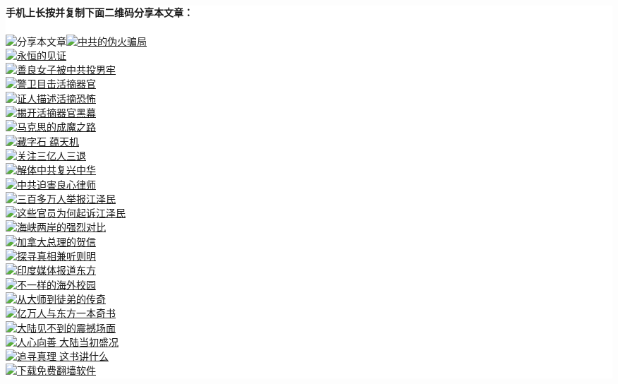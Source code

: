 <strong>手机上长按并复制下面二维码分享本文章：</strong><br><br><img src="https://chart.apis.google.com/chart?cht=qr&chs=240x240&choe=UTF-8&chld=M|2&chl=https://github.com/zwrhjx328/djy/blob/master/gb/2/1/1/n160899.md%231" title="分享本文章"></td><td VALIGN=TOP><a href="https://github.com/zwrhjx328/djy/blob/master/gb/16/1/21/n4622075.md?dfh#1" target="_blank"><img src="https://raw.githubusercontent.com/zwrhjx328/djy/master/gb/300/wei-f1.jpg" title="中共的伪火骗局"  alt="中共的伪火骗局"></a><br><a href="https://github.com/zwrhjx328/www/blob/master/README.md?dfh#9" target="_blank"><img src="https://raw.githubusercontent.com/zwrhjx328/djy/master/gb/300/yong-h.jpg" title="永恒的见证"  alt="永恒的见证"></a><br><a href="https://github.com/zwrhjx328/djy/blob/master/gb/13/9/29/n3974789.md?dfh#1" target="_blank"><img src="https://raw.githubusercontent.com/zwrhjx328/djy/master/gb/300/shang-lnz.jpg" title="善良女子被中共投男牢"  alt="善良女子被中共投男牢"></a><br><a href="https://github.com/zwrhjx328/djy/blob/master/gb/16/3/16/n4663449.md?dfh#1" target="_blank"><img src="https://raw.githubusercontent.com/zwrhjx328/djy/master/gb/300/huo-z3.jpg" title="警卫目击活摘器官"  alt="警卫目击活摘器官"></a><br><a href="https://github.com/zwrhjx328/djy/blob/master/gb/16/8/7/n8177641.md?dfh#1" target="_blank"><img src="https://raw.githubusercontent.com/zwrhjx328/djy/master/gb/300/huo-z4.jpg" title="证人描述活摘恐怖"  alt="证人描述活摘恐怖"></a><br><a href="https://github.com/zwrhjx328/djy/blob/master/gb/10/4/19/n2881569.md?dfh#1" target="_blank"><img src="https://raw.githubusercontent.com/zwrhjx328/djy/master/gb/300/huo-z1.jpg" title="揭开活摘器官黑幕"  alt="揭开活摘器官黑幕"></a><br><a href="https://github.com/zwrhjx328/djy/blob/master/gb/10/11/7/n3077476.md?dfh#1" target="_blank"><img src="https://raw.githubusercontent.com/zwrhjx328/djy/master/gb/300/ma-ks.jpg" title="马克思的成魔之路"  alt="马克思的成魔之路"></a><br><a href="https://github.com/zwrhjx328/djy/blob/master/gb/14/6/9/n4173977.md?dfh#1" target="_blank"><img src="https://raw.githubusercontent.com/zwrhjx328/djy/master/gb/300/chang-zs.jpg" title="藏字石 蕴天机"  alt="藏字石 蕴天机"></a><br><a href="https://github.com/zwrhjx328/djy/blob/master/gb/18/5/10/n10381511.md?dfh#1" target="_blank"><img src="https://raw.githubusercontent.com/zwrhjx328/djy/master/gb/300/st1.jpg" title="关注三亿人三退"  alt="关注三亿人三退"></a><br><a href="https://github.com/zwrhjx328/djy/blob/master/gb/18/3/21/n10237682.md?dfh#1" target="_blank"><img src="https://raw.githubusercontent.com/zwrhjx328/djy/master/gb/300/jie-t.jpg" title="解体中共复兴中华"  alt="解体中共复兴中华"></a><br><a href="https://github.com/zwrhjx328/djy/blob/master/gb/9/2/9/n2422991.md?dfh#1" target="_blank"><img src="https://raw.githubusercontent.com/zwrhjx328/djy/master/gb/300/gao-zs.jpg" title="中共迫害良心律师"  alt="中共迫害良心律师"></a><br><a href="https://github.com/zwrhjx328/djy/blob/master/gb/18/12/9/n10900044.md?dfh#1" target="_blank"><img src="https://raw.githubusercontent.com/zwrhjx328/djy/master/gb/300/sj1.jpg" title="三百多万人举报江泽民"  alt="三百多万人举报江泽民"></a><br><a href="https://github.com/zwrhjx328/djy/blob/master/gb/18/8/28/n10672014.md?dfh#1" target="_blank"><img src="https://raw.githubusercontent.com/zwrhjx328/djy/master/gb/300/sj2.jpg" title="这些官员为何起诉江泽民"  alt="这些官员为何起诉江泽民"></a><br><a href="https://github.com/zwrhjx328/djy/blob/master/gb/8/12/18/n2367165.md?dfh#1" target="_blank"><img src="https://raw.githubusercontent.com/zwrhjx328/djy/master/gb/300/liangan.jpg" title="海峡两岸的强烈对比"  alt="海峡两岸的强烈对比"></a><br><a href="https://github.com/zwrhjx328/djy/blob/master/gb/15/12/10/n4593139.md?dfh#1" target="_blank"><img src="https://raw.githubusercontent.com/zwrhjx328/djy/master/gb/300/jia-ndzl.jpg" title="加拿大总理的贺信"  alt="加拿大总理的贺信"></a><br><a href="https://github.com/zwrhjx328/djy/blob/master/gb/11/6/17/n3289382.md?dfh#1" target="_blank"><img src="https://raw.githubusercontent.com/zwrhjx328/djy/master/gb/300/xiao-wd.jpg" title="探寻真相兼听则明"  alt="探寻真相兼听则明"></a><br><a href="https://github.com/zwrhjx328/djy/blob/master/gb/18/10/27/n10812623.md?dfh#1" target="_blank"><img src="https://raw.githubusercontent.com/zwrhjx328/djy/master/gb/300/yindu.jpg" title="印度媒体报道东方"  alt="印度媒体报道东方"></a><br><a href="https://github.com/zwrhjx328/djy/blob/master/gb/18/6/9/n10469652.md?dfh#1" target="_blank"><img src="https://raw.githubusercontent.com/zwrhjx328/djy/master/gb/300/xie-j.jpg" title="不一样的海外校园"  alt="不一样的海外校园"></a><br><a href="https://github.com/zwrhjx328/djy/blob/master/gb/7/4/5/n1669415.md?dfh#1" target="_blank"><img src="https://raw.githubusercontent.com/zwrhjx328/djy/master/gb/300/li-up.jpg" title="从大师到徒弟的传奇"  alt="从大师到徒弟的传奇"></a><br><a href="https://github.com/zwrhjx328/djy/blob/master/gb/17/5/26/n9191512.md?dfh#1" target="_blank"><img src="https://raw.githubusercontent.com/zwrhjx328/djy/master/gb/300/zfl2.jpg" title="亿万人与东方一本奇书"  alt="亿万人与东方一本奇书"></a><br><a href="https://github.com/zwrhjx328/djy/blob/master/gb/13/11/27/n4020290.md?dfh#1" target="_blank"><img src="https://raw.githubusercontent.com/zwrhjx328/djy/master/gb/300/zhen-h.jpg" title="大陆见不到的震撼场面"  alt="大陆见不到的震撼场面"></a><br><a href="https://github.com/zwrhjx328/djy/blob/master/gb/15/7/17/n4482910.md?dfh#1" target="_blank"><img src="https://raw.githubusercontent.com/zwrhjx328/djy/master/gb/300/dalu-sk.jpg" title="人心向善 大陆当初盛况"  alt="人心向善 大陆当初盛况"></a><br><a href="https://github.com/zwrhjx328/djy/blob/master/gb/19/1/5/n10955468.md?dfh#1" target="_blank"><img src="https://raw.githubusercontent.com/zwrhjx328/djy/master/gb/300/zfl1.jpg" title="追寻真理 这书讲什么"  alt="追寻真理 这书讲什么"></a><br><a href="https://github.com/zwrhjx328/www/blob/master/README.md?dfh#1" target="_blank"><img src="https://raw.githubusercontent.com/zwrhjx328/djy/master/gb/300/fq1.jpg" title="下载免费翻墙软件"  alt="下载免费翻墙软件"></a><br></td></tr></table>
